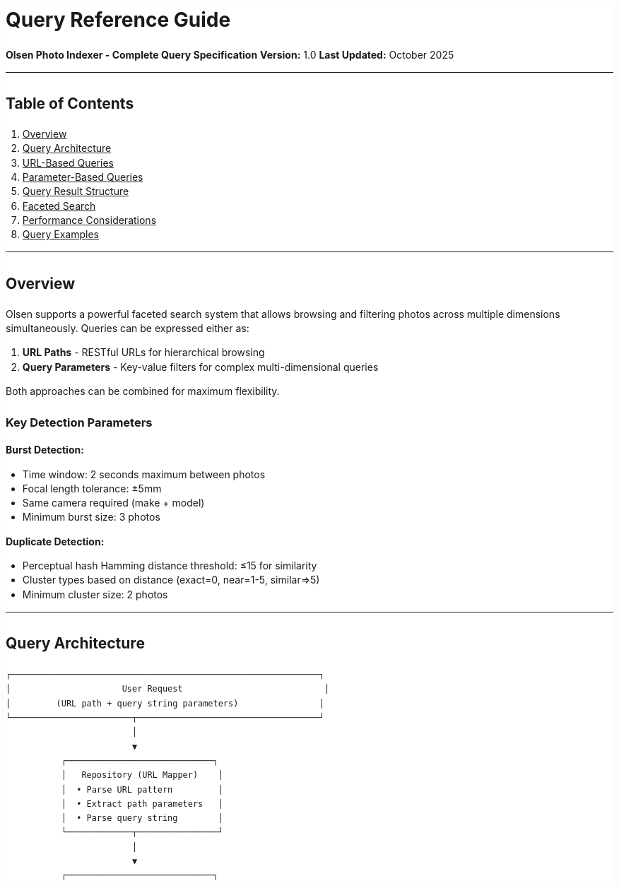 # Query Reference Guide

**Olsen Photo Indexer - Complete Query Specification**
**Version:** 1.0
**Last Updated:** October 2025

---

## Table of Contents

1. [Overview](#overview)
2. [Query Architecture](#query-architecture)
3. [URL-Based Queries](#url-based-queries)
4. [Parameter-Based Queries](#parameter-based-queries)
5. [Query Result Structure](#query-result-structure)
6. [Faceted Search](#faceted-search)
7. [Performance Considerations](#performance-considerations)
8. [Query Examples](#query-examples)

---

## Overview

Olsen supports a powerful faceted search system that allows browsing and filtering photos across multiple dimensions simultaneously. Queries can be expressed either as:

1. **URL Paths** - RESTful URLs for hierarchical browsing
2. **Query Parameters** - Key-value filters for complex multi-dimensional queries

Both approaches can be combined for maximum flexibility.

### Key Detection Parameters

**Burst Detection:**
- Time window: 2 seconds maximum between photos
- Focal length tolerance: ±5mm
- Same camera required (make + model)
- Minimum burst size: 3 photos

**Duplicate Detection:**
- Perceptual hash Hamming distance threshold: ≤15 for similarity
- Cluster types based on distance (exact=0, near=1-5, similar=>5)
- Minimum cluster size: 2 photos

---

## Query Architecture

```
┌─────────────────────────────────────────────────────────────┐
│                      User Request                            │
│         (URL path + query string parameters)                │
└────────────────────────┬────────────────────────────────────┘
                         │
                         ▼
           ┌─────────────────────────────┐
           │   Repository (URL Mapper)    │
           │  • Parse URL pattern         │
           │  • Extract path parameters   │
           │  • Parse query string        │
           └─────────────┬────────────────┘
                         │
                         ▼
           ┌─────────────────────────────┐
```